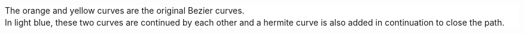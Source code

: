 <Playground id="#2GCEVH" title="Closed Joined Curves" description="Simple example of closed joined curves."/>

The orange and yellow curves are the original Bezier curves.  
In light blue, these two curves are continued by each other and a hermite curve is also added in continuation to close the path.
